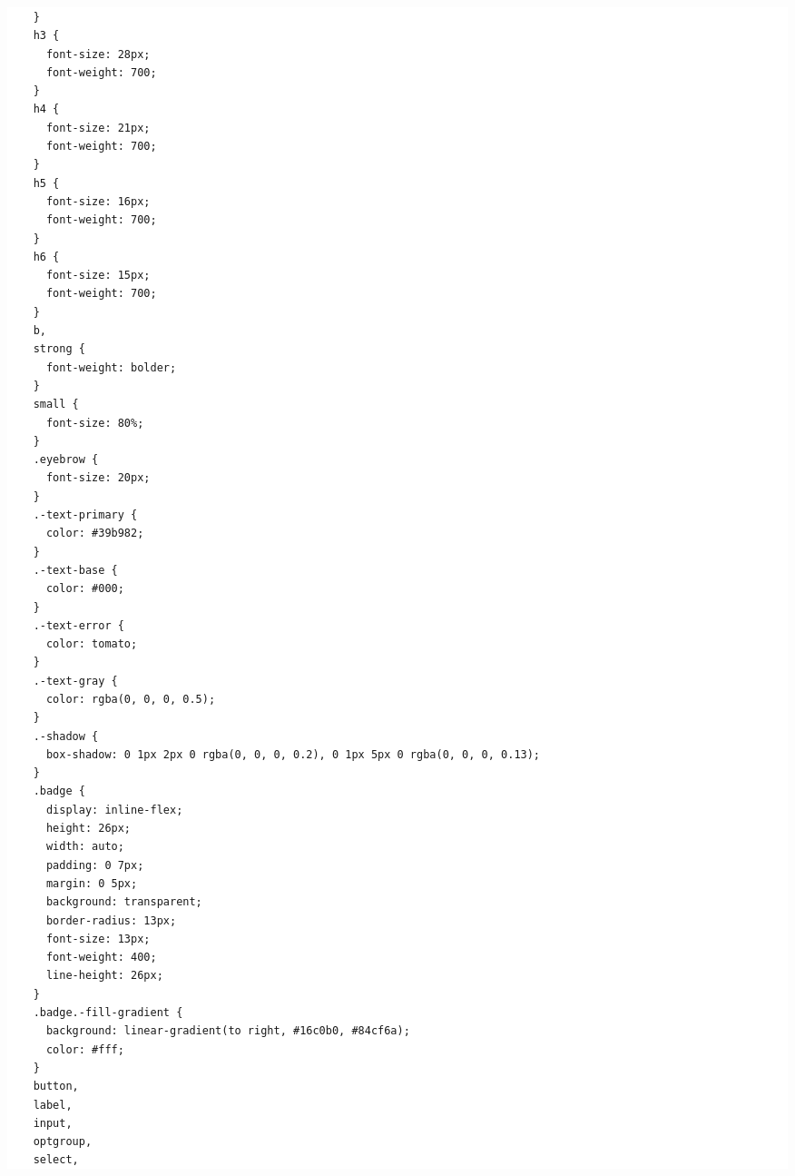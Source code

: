 ```html
    }
    h3 {
      font-size: 28px;
      font-weight: 700;
    }
    h4 {
      font-size: 21px;
      font-weight: 700;
    }
    h5 {
      font-size: 16px;
      font-weight: 700;
    }
    h6 {
      font-size: 15px;
      font-weight: 700;
    }
    b,
    strong {
      font-weight: bolder;
    }
    small {
      font-size: 80%;
    }
    .eyebrow {
      font-size: 20px;
    }
    .-text-primary {
      color: #39b982;
    }
    .-text-base {
      color: #000;
    }
    .-text-error {
      color: tomato;
    }
    .-text-gray {
      color: rgba(0, 0, 0, 0.5);
    }
    .-shadow {
      box-shadow: 0 1px 2px 0 rgba(0, 0, 0, 0.2), 0 1px 5px 0 rgba(0, 0, 0, 0.13);
    }
    .badge {
      display: inline-flex;
      height: 26px;
      width: auto;
      padding: 0 7px;
      margin: 0 5px;
      background: transparent;
      border-radius: 13px;
      font-size: 13px;
      font-weight: 400;
      line-height: 26px;
    }
    .badge.-fill-gradient {
      background: linear-gradient(to right, #16c0b0, #84cf6a);
      color: #fff;
    }
    button,
    label,
    input,
    optgroup,
    select,
```